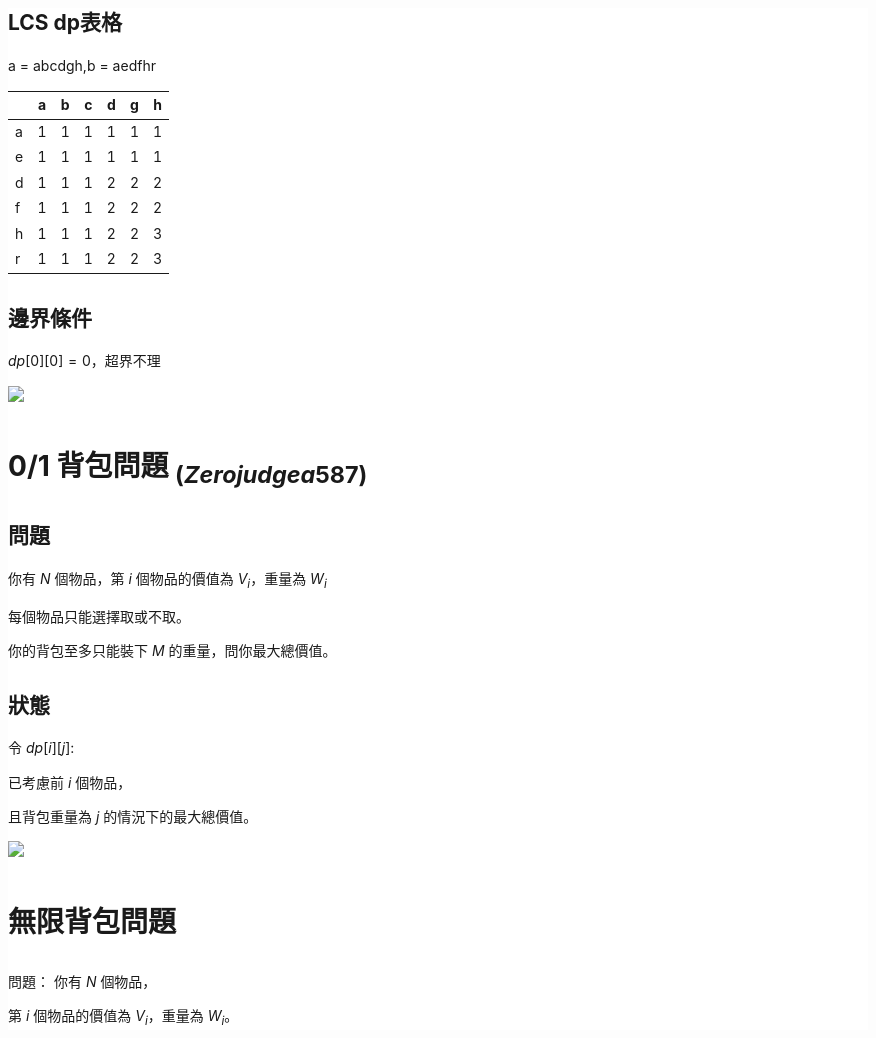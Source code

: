 ## LCS dp表格

a = abcdgh,b = aedfhr

| |a|b|c|d|g|h|
| ---- | ---- | ---- | ---- | ---- | ---- | ---- |
|a|1|1|1|1|1|1|
|e|1|1|1|1|1|1|
|d|1|1|1|2|2|2|
|f|1|1|1|2|2|2|
|h|1|1|1|2|2|3|
|r|1|1|1|2|2|3|

## 邊界條件

$dp[0][0] = 0$，超界不理

![](https://i.imgur.com/YLZLNls.png)


# 0/1 背包問題 $_{(Zerojudge a587)}$

## 問題

你有 $N$ 個物品，第 $i$ 個物品的價值為 $V_i$，重量為 $W_i$

每個物品只能選擇取或不取。

你的背包至多只能裝下 $M$ 的重量，問你最大總價值。

## 狀態

令 $dp[i][j]$: 

已考慮前 $i$ 個物品，

且背包重量為 $j$ 的情況下的最大總價值。

![](https://i.imgur.com/zhWxmSt.png)

# 無限背包問題

## 
問題：
你有 $N$ 個物品，

第 $i$ 個物品的價值為 $V_i$，重量為 $W_i$。
